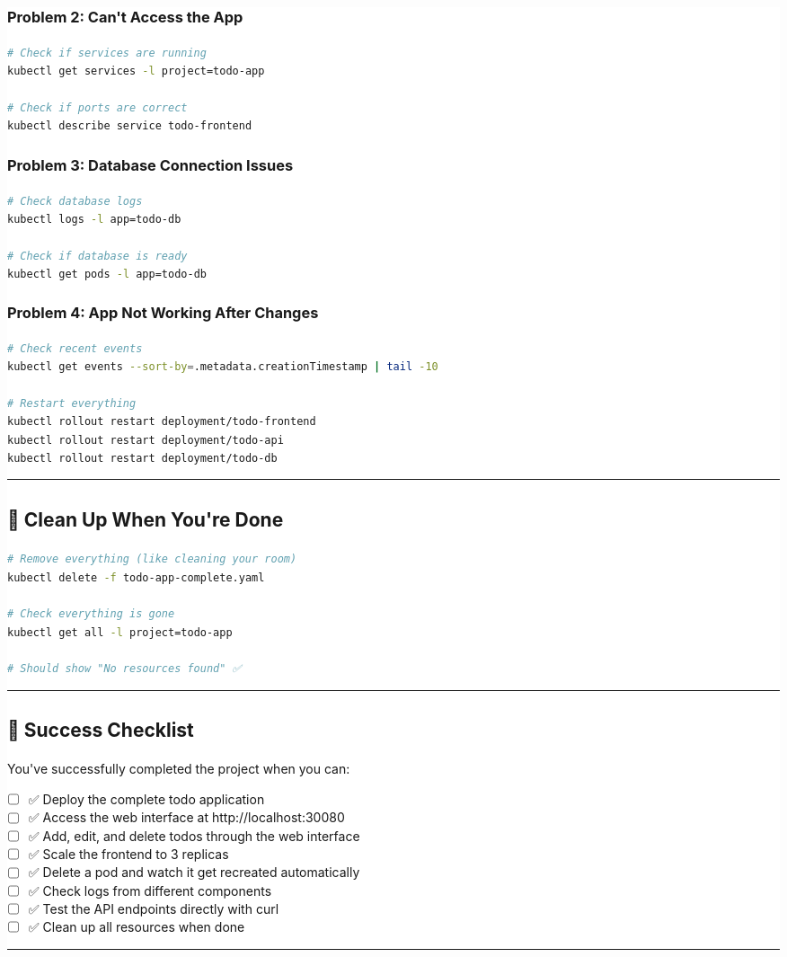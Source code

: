 ### **Problem 2: Can't Access the App**
```bash
# Check if services are running
kubectl get services -l project=todo-app

# Check if ports are correct
kubectl describe service todo-frontend
```

### **Problem 3: Database Connection Issues**
```bash
# Check database logs
kubectl logs -l app=todo-db

# Check if database is ready
kubectl get pods -l app=todo-db
```

### **Problem 4: App Not Working After Changes**
```bash
# Check recent events
kubectl get events --sort-by=.metadata.creationTimestamp | tail -10

# Restart everything
kubectl rollout restart deployment/todo-frontend
kubectl rollout restart deployment/todo-api
kubectl rollout restart deployment/todo-db
```

---

## 🧹 Clean Up When You're Done

```bash
# Remove everything (like cleaning your room)
kubectl delete -f todo-app-complete.yaml

# Check everything is gone
kubectl get all -l project=todo-app

# Should show "No resources found" ✅
```

---

## 🎯 Success Checklist

You've successfully completed the project when you can:

- [ ] ✅ Deploy the complete todo application
- [ ] ✅ Access the web interface at http://localhost:30080
- [ ] ✅ Add, edit, and delete todos through the web interface
- [ ] ✅ Scale the frontend to 3 replicas
- [ ] ✅ Delete a pod and watch it get recreated automatically
- [ ] ✅ Check logs from different components
- [ ] ✅ Test the API endpoints directly with curl
- [ ] ✅ Clean up all resources when done

---